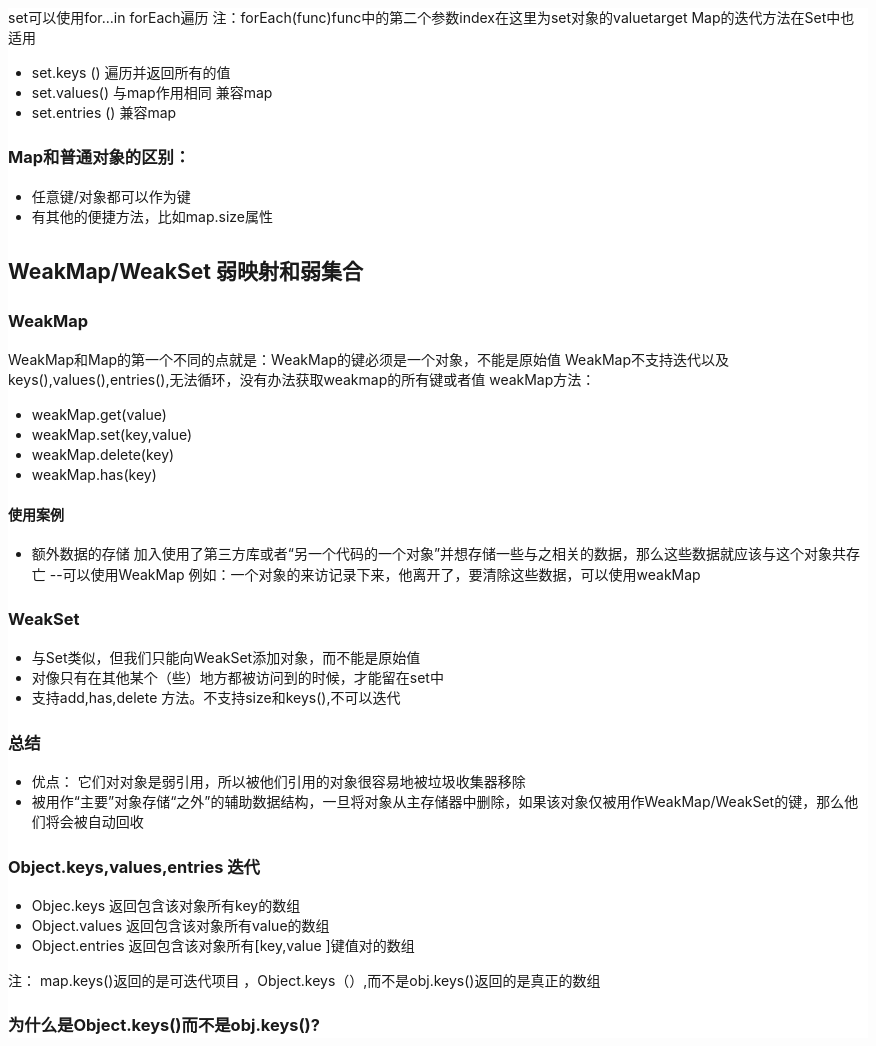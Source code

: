 set可以使用for...in forEach遍历
注：forEach(func)func中的第二个参数index在这里为set对象的valuetarget
Map的迭代方法在Set中也适用

* set.keys () 遍历并返回所有的值
* set.values() 与map作用相同 兼容map
* set.entries () 兼容map

### Map和普通对象的区别：

* 任意键/对象都可以作为键
* 有其他的便捷方法，比如map.size属性

## WeakMap/WeakSet 弱映射和弱集合

### WeakMap

WeakMap和Map的第一个不同的点就是：WeakMap的键必须是一个对象，不能是原始值
WeakMap不支持迭代以及keys(),values(),entries(),无法循环，没有办法获取weakmap的所有键或者值
weakMap方法：

* weakMap.get(value)
* weakMap.set(key,value)
* weakMap.delete(key)
* weakMap.has(key)

#### 使用案例

* 额外数据的存储
  加入使用了第三方库或者“另一个代码的一个对象”并想存储一些与之相关的数据，那么这些数据就应该与这个对象共存亡 --可以使用WeakMap
  例如：一个对象的来访记录下来，他离开了，要清除这些数据，可以使用weakMap

### WeakSet

* 与Set类似，但我们只能向WeakSet添加对象，而不能是原始值
* 对像只有在其他某个（些）地方都被访问到的时候，才能留在set中
* 支持add,has,delete 方法。不支持size和keys(),不可以迭代

### 总结

* 优点： 它们对对象是弱引用，所以被他们引用的对象很容易地被垃圾收集器移除
* 被用作“主要”对象存储“之外”的辅助数据结构，一旦将对象从主存储器中删除，如果该对象仅被用作WeakMap/WeakSet的键，那么他们将会被自动回收

### Object.keys,values,entries 迭代

* Objec.keys 返回包含该对象所有key的数组
* Object.values 返回包含该对象所有value的数组
* Object.entries 返回包含该对象所有[key,value ]键值对的数组

注： map.keys()返回的是可迭代项目 ，Object.keys（）,而不是obj.keys()返回的是真正的数组

### 为什么是Object.keys()而不是obj.keys()?
